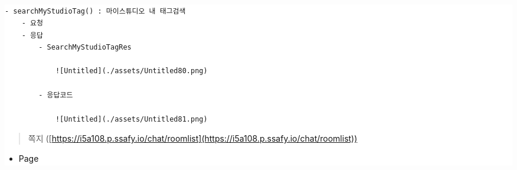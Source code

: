     - searchMyStudioTag() : 마이스튜디오 내 태그검색
        - 요청
        - 응답
            - SearchMyStudioTagRes

                ![Untitled](./assets/Untitled80.png)

            - 응답코드

                ![Untitled](./assets/Untitled81.png)

> 쪽지 ([https://i5a108.p.ssafy.io/chat/roomlist](https://i5a108.p.ssafy.io/chat/roomlist))

- Page
